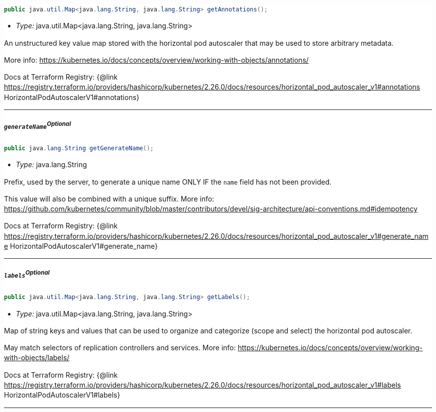 ```java
public java.util.Map<java.lang.String, java.lang.String> getAnnotations();
```

- *Type:* java.util.Map<java.lang.String, java.lang.String>

An unstructured key value map stored with the horizontal pod autoscaler that may be used to store arbitrary metadata.

More info: https://kubernetes.io/docs/concepts/overview/working-with-objects/annotations/

Docs at Terraform Registry: {@link https://registry.terraform.io/providers/hashicorp/kubernetes/2.26.0/docs/resources/horizontal_pod_autoscaler_v1#annotations HorizontalPodAutoscalerV1#annotations}

---

##### `generateName`<sup>Optional</sup> <a name="generateName" id="@cdktf/provider-kubernetes.horizontalPodAutoscalerV1.HorizontalPodAutoscalerV1Metadata.property.generateName"></a>

```java
public java.lang.String getGenerateName();
```

- *Type:* java.lang.String

Prefix, used by the server, to generate a unique name ONLY IF the `name` field has not been provided.

This value will also be combined with a unique suffix. More info: https://github.com/kubernetes/community/blob/master/contributors/devel/sig-architecture/api-conventions.md#idempotency

Docs at Terraform Registry: {@link https://registry.terraform.io/providers/hashicorp/kubernetes/2.26.0/docs/resources/horizontal_pod_autoscaler_v1#generate_name HorizontalPodAutoscalerV1#generate_name}

---

##### `labels`<sup>Optional</sup> <a name="labels" id="@cdktf/provider-kubernetes.horizontalPodAutoscalerV1.HorizontalPodAutoscalerV1Metadata.property.labels"></a>

```java
public java.util.Map<java.lang.String, java.lang.String> getLabels();
```

- *Type:* java.util.Map<java.lang.String, java.lang.String>

Map of string keys and values that can be used to organize and categorize (scope and select) the horizontal pod autoscaler.

May match selectors of replication controllers and services. More info: https://kubernetes.io/docs/concepts/overview/working-with-objects/labels/

Docs at Terraform Registry: {@link https://registry.terraform.io/providers/hashicorp/kubernetes/2.26.0/docs/resources/horizontal_pod_autoscaler_v1#labels HorizontalPodAutoscalerV1#labels}

---
